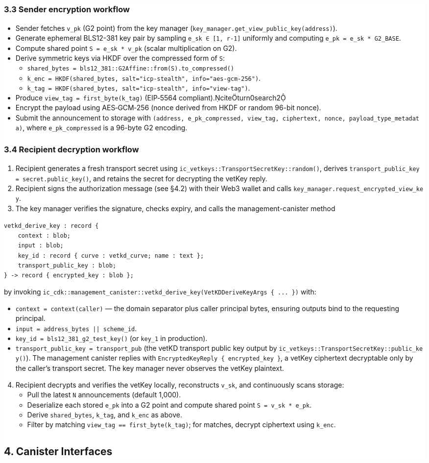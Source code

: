 ### 3.3 Sender encryption workflow

- Sender fetches `v_pk` (G2 point) from the key manager (`key_manager.get_view_public_key(address)`).
- Generate ephemeral BLS12-381 key pair by sampling `e_sk ∈ [1, r-1]` uniformly and computing `e_pk = e_sk * G2_BASE`.
- Compute shared point `S = e_sk * v_pk` (scalar multiplication on G2).
- Derive symmetric keys via HKDF over the compressed form of `S`:
  - `shared_bytes = bls12_381::G2Affine::from(S).to_compressed()`
  - `k_enc = HKDF(shared_bytes, salt="icp-stealth", info="aes-gcm-256")`.
  - `k_tag = HKDF(shared_bytes, salt="icp-stealth", info="view-tag")`.
- Produce `view_tag = first_byte(k_tag)` (EIP‑5564 compliant).citeturn0search2
- Encrypt the payload using AES‑GCM‑256 (nonce derived from HKDF or random 96-bit nonce).
- Submit the announcement to storage with `(address, e_pk_compressed, view_tag, ciphertext, nonce, payload_type_metadata)`, where `e_pk_compressed` is a 96-byte G2 encoding.

### 3.4 Recipient decryption workflow

1. Recipient generates a fresh transport secret using `ic_vetkeys::TransportSecretKey::random()`, derives `transport_public_key = secret.public_key()`, and retains the secret for decrypting the vetKey reply.
2. Recipient signs the authorization message (see §4.2) with their Web3 wallet and calls `key_manager.request_encrypted_view_key`.
3. The key manager verifies the signature, checks expiry, and calls the management-canister method
```
vetkd_derive_key : record {
    context : blob;
    input : blob;
    key_id : record { curve : vetkd_curve; name : text };
    transport_public_key : blob;
} -> record { encrypted_key : blob };
```
   by invoking `ic_cdk::management_canister::vetkd_derive_key(VetKDDeriveKeyArgs { ... })` with:
   - `context = context(caller)` — the domain separator plus caller principal bytes, ensuring outputs bind to the requesting principal.
   - `input = address_bytes || scheme_id`.
   - `key_id = bls12_381_g2_test_key()` (or `key_1` in production).
   - `transport_public_key = transport_pub` (the vetKD transport public key output by `ic_vetkeys::TransportSecretKey::public_key()`).
   The management canister replies with `EncryptedKeyReply { encrypted_key }`, a vetKey ciphertext decryptable only by the caller’s transport secret.
   The key manager never observes the vetKey plaintext.
4. Recipient decrypts and verifies the vetKey locally, reconstructs `v_sk`, and continuously scans storage:
   - Pull the latest `N` announcements (default 1,000).
   - Deserialize each stored `e_pk` into a G2 point and compute shared point `S = v_sk * e_pk`.
   - Derive `shared_bytes`, `k_tag`, and `k_enc` as above.
   - Filter by matching `view_tag == first_byte(k_tag)`; for matches, decrypt ciphertext using `k_enc`.

## 4. Canister Interfaces
